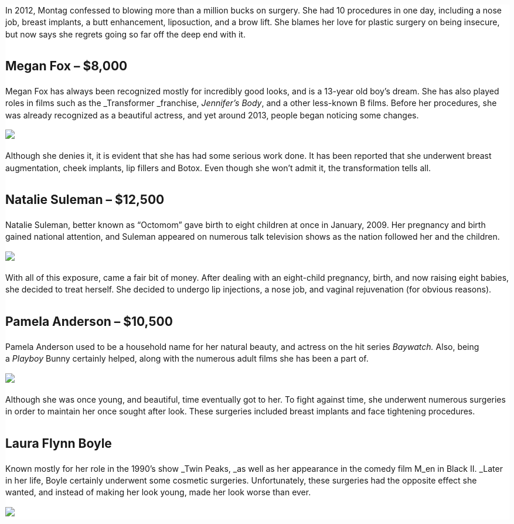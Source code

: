 In 2012, Montag confessed to blowing more than a million bucks on surgery. She had 10 procedures in one day, including a nose job, breast implants, a butt enhancement, liposuction, and a brow lift. She blames her love for plastic surgery on being insecure, but now says she regrets going so far off the deep end with it.

Megan Fox – $8,000
------------------

Megan Fox has always been recognized mostly for incredibly good looks, and is a 13-year old boy’s dream. She has also played roles in films such as the _Transformer _franchise, _Jennifer’s Body_, and a other less-known B films. Before her procedures, she was already recognized as a beautiful actress, and yet around 2013, people began noticing some changes.

[![](http://newsattorneys.wpengine.com/wp-content/uploads/2017/10/Megan-Fox-630x420-300x200.jpg)](http://newsattorneys.wpengine.com/wp-content/uploads/2017/10/Megan-Fox-630x420.jpg)

Although she denies it, it is evident that she has had some serious work done. It has been reported that she underwent breast augmentation, cheek implants, lip fillers and Botox. Even though she won’t admit it, the transformation tells all.

Natalie Suleman – $12,500
-------------------------

Natalie Suleman, better known as “Octomom” gave birth to eight children at once in January, 2009. Her pregnancy and birth gained national attention, and Suleman appeared on numerous talk television shows as the nation followed her and the children.

[![](http://newsattorneys.wpengine.com/wp-content/uploads/2017/10/sulemanbeforeafter2-1-300x168.jpg)](http://newsattorneys.wpengine.com/wp-content/uploads/2017/10/sulemanbeforeafter2-1.jpg)

With all of this exposure, came a fair bit of money. After dealing with an eight-child pregnancy, birth, and now raising eight babies, she decided to treat herself. She decided to undergo lip injections, a nose job, and vaginal rejuvenation (for obvious reasons).

Pamela Anderson – $10,500
-------------------------

Pamela Anderson used to be a household name for her natural beauty, and actress on the hit series _Baywatch._ Also, being a _Playboy_ Bunny certainly helped, along with the numerous adult films she has been a part of.

[![](http://newsattorneys.wpengine.com/wp-content/uploads/2017/10/Pamela-Anderson-300x228.jpg)](http://newsattorneys.wpengine.com/wp-content/uploads/2017/10/Pamela-Anderson.jpg)

Although she was once young, and beautiful, time eventually got to her. To fight against time, she underwent numerous surgeries in order to maintain her once sought after look. These surgeries included breast implants and face tightening procedures.

Laura Flynn Boyle
-----------------

Known mostly for her role in the 1990’s show _Twin Peaks, _as well as her appearance in the comedy film M_en in Black II. _Later in her life, Boyle certainly underwent some cosmetic surgeries. Unfortunately, these surgeries had the opposite effect she wanted, and instead of making her look young, made her look worse than ever.

[![](http://newsattorneys.wpengine.com/wp-content/uploads/2017/10/Lara-Flynn-Boyle-after-plastic-surgery-23-300x221.jpg)](http://newsattorneys.wpengine.com/wp-content/uploads/2017/10/Lara-Flynn-Boyle-after-plastic-surgery-23.jpg)
